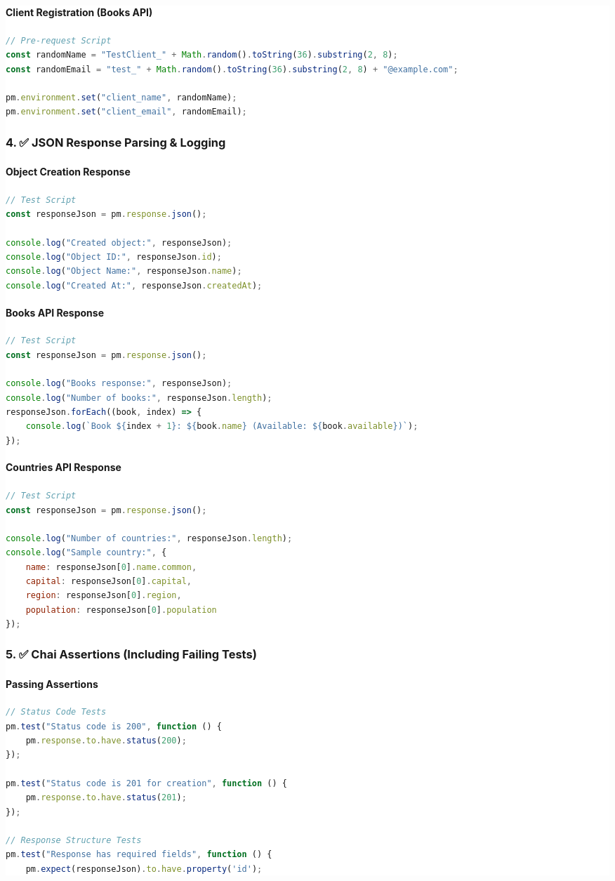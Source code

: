#### Client Registration (Books API)
```javascript
// Pre-request Script
const randomName = "TestClient_" + Math.random().toString(36).substring(2, 8);
const randomEmail = "test_" + Math.random().toString(36).substring(2, 8) + "@example.com";

pm.environment.set("client_name", randomName);
pm.environment.set("client_email", randomEmail);
```

### 4. ✅ JSON Response Parsing & Logging

#### Object Creation Response
```javascript
// Test Script
const responseJson = pm.response.json();

console.log("Created object:", responseJson);
console.log("Object ID:", responseJson.id);
console.log("Object Name:", responseJson.name);
console.log("Created At:", responseJson.createdAt);
```

#### Books API Response
```javascript
// Test Script
const responseJson = pm.response.json();

console.log("Books response:", responseJson);
console.log("Number of books:", responseJson.length);
responseJson.forEach((book, index) => {
    console.log(`Book ${index + 1}: ${book.name} (Available: ${book.available})`);
});
```

#### Countries API Response
```javascript
// Test Script
const responseJson = pm.response.json();

console.log("Number of countries:", responseJson.length);
console.log("Sample country:", {
    name: responseJson[0].name.common,
    capital: responseJson[0].capital,
    region: responseJson[0].region,
    population: responseJson[0].population
});
```

### 5. ✅ Chai Assertions (Including Failing Tests)

#### Passing Assertions
```javascript
// Status Code Tests
pm.test("Status code is 200", function () {
    pm.response.to.have.status(200);
});

pm.test("Status code is 201 for creation", function () {
    pm.response.to.have.status(201);
});

// Response Structure Tests
pm.test("Response has required fields", function () {
    pm.expect(responseJson).to.have.property('id');
```